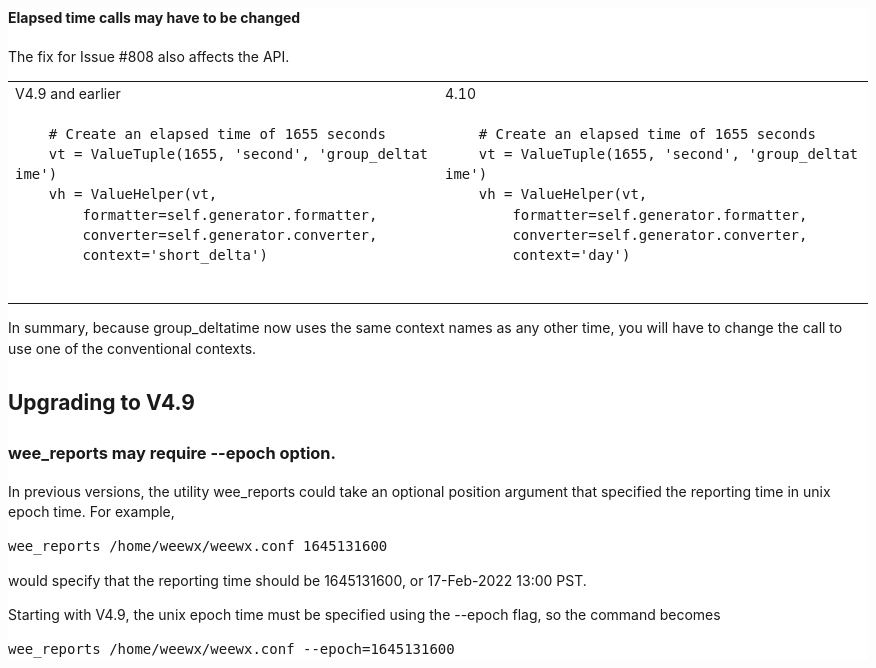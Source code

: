 <h4>Elapsed time calls may have to be changed</h4>
<p>
  The fix for Issue #808 also affects the API.
</p>

<table>
  <tr class="first_row">
    <td style='width:50%'>V4.9 and earlier</td>
    <td>4.10</td>
  </tr>
  <tr>
    <td>
      <pre class='tty'>
	# Create an elapsed time of 1655 seconds
	vt = ValueTuple(1655, 'second', 'group_deltatime')
	vh = ValueHelper(vt,
        formatter=self.generator.formatter,
        converter=self.generator.converter,
        <span class="changed">context='short_delta'</span>)
      </pre>
    </td>
    <td>
      <pre class='tty'>
	# Create an elapsed time of 1655 seconds
	vt = ValueTuple(1655, 'second', 'group_deltatime')
	vh = ValueHelper(vt,
        formatter=self.generator.formatter,
        converter=self.generator.converter,
        <span class="changed">context='day'</span>)
      </pre>
    </td>
  </tr>
</table>

<p>
  In summary, because <span class="code">group_deltatime</span> now uses the same context names as any other
  time, you will have to change the call to use one of the conventional contexts.
</p>


## Upgrading to V4.9
### <span class="code">wee_reports</span> may require <span class="code">--epoch</span> option.
<p>
  In previous versions, the utility <span class="code">wee_reports</span> could take an optional position
  argument that specified the reporting time in unix epoch time. For example,
</p>
<pre class="tty cmd">wee_reports /home/weewx/weewx.conf 1645131600</pre>
<p>
  would specify that the reporting time should be 1645131600, or 17-Feb-2022 13:00 PST.
</p>
<p>
  Starting with V4.9, the unix epoch time must be specified using the <span class="code">--epoch</span> flag,
  so the command becomes
</p>
<pre class="tty cmd">wee_reports /home/weewx/weewx.conf --epoch=1645131600</pre>
<p>